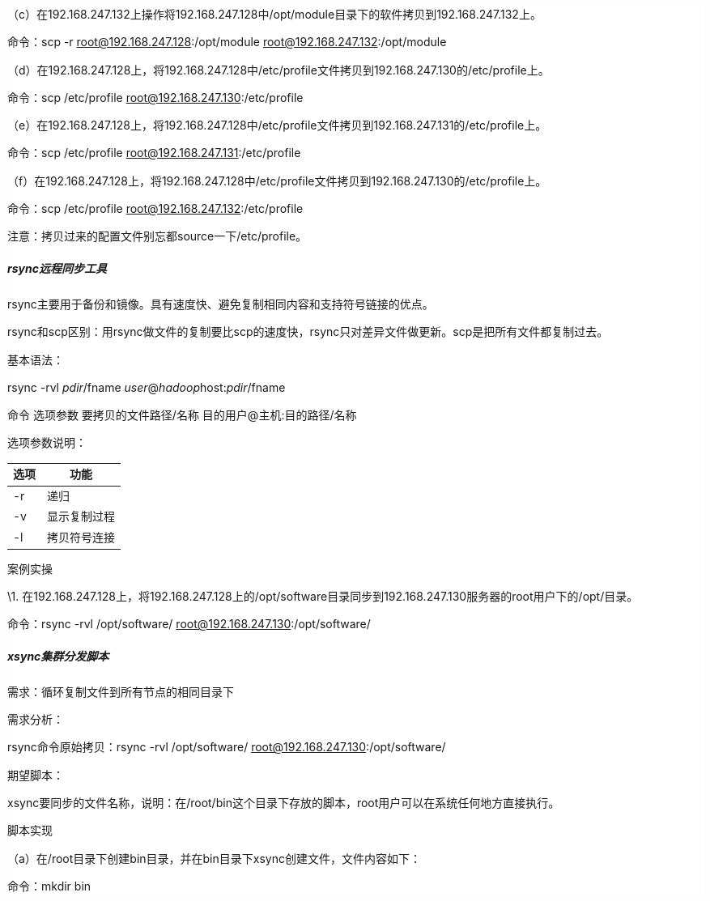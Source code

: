 （c）在192.168.247.132上操作将192.168.247.128中/opt/module目录下的软件拷贝到192.168.247.132上。

命令：scp -r root@192.168.247.128:/opt/module root@192.168.247.132:/opt/module

（d）在192.168.247.128上，将192.168.247.128中/etc/profile文件拷贝到192.168.247.130的/etc/profile上。

命令：scp /etc/profile root@192.168.247.130:/etc/profile

（e）在192.168.247.128上，将192.168.247.128中/etc/profile文件拷贝到192.168.247.131的/etc/profile上。

命令：scp /etc/profile root@192.168.247.131:/etc/profile

（f）在192.168.247.128上，将192.168.247.128中/etc/profile文件拷贝到192.168.247.130的/etc/profile上。

命令：scp /etc/profile root@192.168.247.132:/etc/profile

注意：拷贝过来的配置文件别忘都source一下/etc/profile。

##### rsync远程同步工具

rsync主要用于备份和镜像。具有速度快、避免复制相同内容和支持符号链接的优点。

rsync和scp区别：用rsync做文件的复制要比scp的速度快，rsync只对差异文件做更新。scp是把所有文件都复制过去。

基本语法：

rsync  -rvl    $pdir/$fname       $user@hadoop$host:$pdir/$fname

命令   选项参数  要拷贝的文件路径/名称  目的用户@主机:目的路径/名称

选项参数说明：

| 选项 | 功能         |
| ---- | ------------ |
| -r   | 递归         |
| -v   | 显示复制过程 |
| -l   | 拷贝符号连接 |

案例实操

\1. 在192.168.247.128上，将192.168.247.128上的/opt/software目录同步到192.168.247.130服务器的root用户下的/opt/目录。

命令：rsync -rvl /opt/software/ root@192.168.247.130:/opt/software/

##### xsync集群分发脚本

需求：循环复制文件到所有节点的相同目录下

需求分析：

rsync命令原始拷贝：rsync -rvl /opt/software/ root@192.168.247.130:/opt/software/

期望脚本：

xsync要同步的文件名称，说明：在/root/bin这个目录下存放的脚本，root用户可以在系统任何地方直接执行。

脚本实现

（a）在/root目录下创建bin目录，并在bin目录下xsync创建文件，文件内容如下：

命令：mkdir bin
